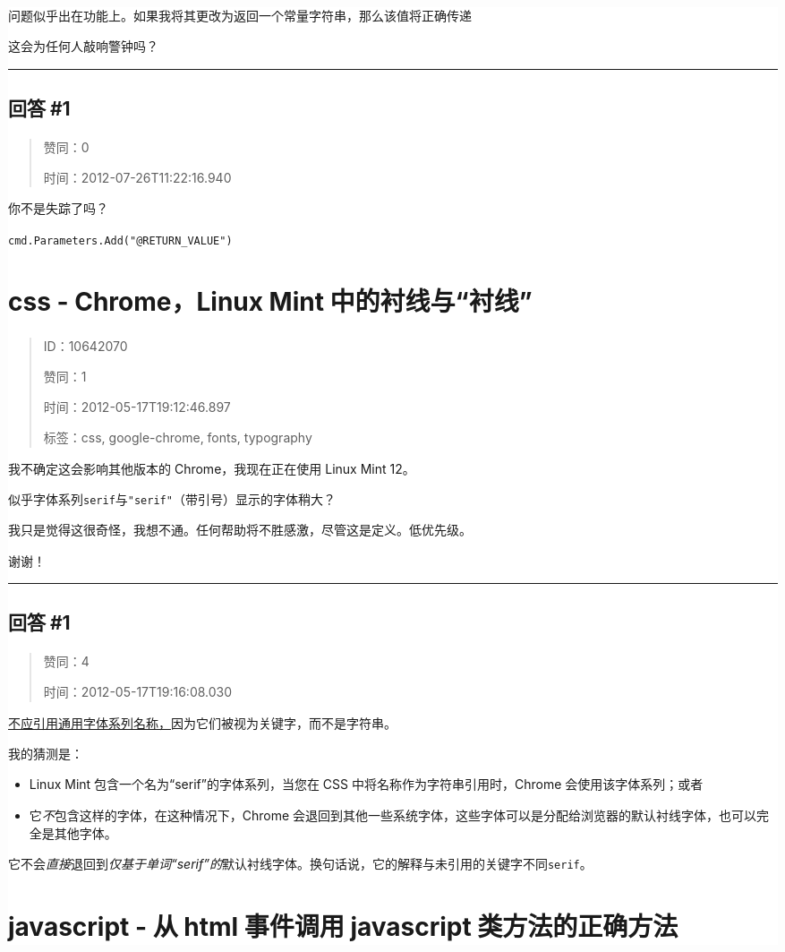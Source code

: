 问题似乎出在功能上。如果我将其更改为返回一个常量字符串，那么该值将正确传递

这会为任何人敲响警钟吗？

* * *

## 回答 #1

> 赞同：0
> 
> 时间：2012-07-26T11:22:16.940

你不是失踪了吗？

```
cmd.Parameters.Add("@RETURN_VALUE") 
```

# css - Chrome，Linux Mint 中的衬线与“衬线”

> ID：10642070
> 
> 赞同：1
> 
> 时间：2012-05-17T19:12:46.897
> 
> 标签：css, google-chrome, fonts, typography

我不确定这会影响其他版本的 Chrome，我现在正在使用 Linux Mint 12。

似乎字体系列`serif`与`"serif"`（带引号）显示的字体稍大？

我只是觉得这很奇怪，我想不通。任何帮助将不胜感激，尽管这是定义。低优先级。

谢谢！

* * *

## 回答 #1

> 赞同：4
> 
> 时间：2012-05-17T19:16:08.030

[不应引用通用字体系列名称，](http://www.w3.org/TR/CSS21/fonts.html#value-def-generic-family)因为它们被视为关键字，而不是字符串。

我的猜测是：

*   Linux Mint 包含一个名为“serif”的字体系列，当您在 CSS 中将名称作为字符串引用时，Chrome 会使用该字体系列；或者

*   它*不*包含这样的字体，在这种情况下，Chrome 会退回到其他一些系统字体，这些字体可以是分配给浏览器的默认衬线字体，也可以完全是其他字体。

它不会*直接*退回到*仅基于单词“serif”的*默认衬线字体。换句话说，它的解释与未引用的关键字不同`serif`。

# javascript - 从 html 事件调用 javascript 类方法的正确方法
